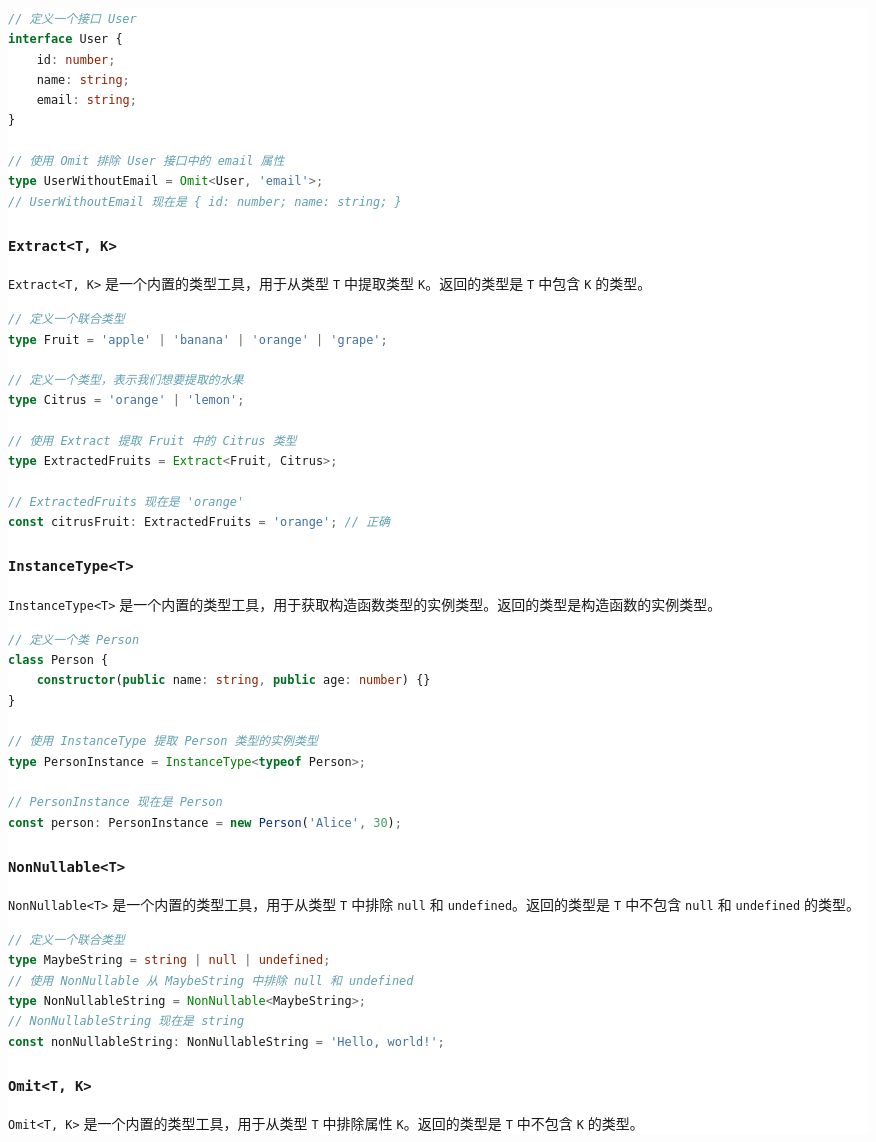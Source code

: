 ```typescript
// 定义一个接口 User
interface User {
    id: number;
    name: string;
    email: string;
}

// 使用 Omit 排除 User 接口中的 email 属性
type UserWithoutEmail = Omit<User, 'email'>;
// UserWithoutEmail 现在是 { id: number; name: string; }
```

### `Extract<T, K>`
`Extract<T, K>` 是一个内置的类型工具，用于从类型 `T` 中提取类型 `K`。返回的类型是 `T` 中包含 `K` 的类型。

```typescript
// 定义一个联合类型
type Fruit = 'apple' | 'banana' | 'orange' | 'grape';

// 定义一个类型，表示我们想要提取的水果
type Citrus = 'orange' | 'lemon';

// 使用 Extract 提取 Fruit 中的 Citrus 类型
type ExtractedFruits = Extract<Fruit, Citrus>;

// ExtractedFruits 现在是 'orange'
const citrusFruit: ExtractedFruits = 'orange'; // 正确
```

### `InstanceType<T>`
`InstanceType<T>` 是一个内置的类型工具，用于获取构造函数类型的实例类型。返回的类型是构造函数的实例类型。

```typescript
// 定义一个类 Person
class Person {
    constructor(public name: string, public age: number) {}
}

// 使用 InstanceType 提取 Person 类型的实例类型
type PersonInstance = InstanceType<typeof Person>;

// PersonInstance 现在是 Person
const person: PersonInstance = new Person('Alice', 30);
```
### `NonNullable<T>`
`NonNullable<T>` 是一个内置的类型工具，用于从类型 `T` 中排除 `null` 和 `undefined`。返回的类型是 `T` 中不包含 `null` 和 `undefined` 的类型。

```typescript
// 定义一个联合类型
type MaybeString = string | null | undefined;
// 使用 NonNullable 从 MaybeString 中排除 null 和 undefined
type NonNullableString = NonNullable<MaybeString>;
// NonNullableString 现在是 string
const nonNullableString: NonNullableString = 'Hello, world!';
```
### `Omit<T, K>`
`Omit<T, K>` 是一个内置的类型工具，用于从类型 `T` 中排除属性 `K`。返回的类型是 `T` 中不包含 `K` 的类型。
